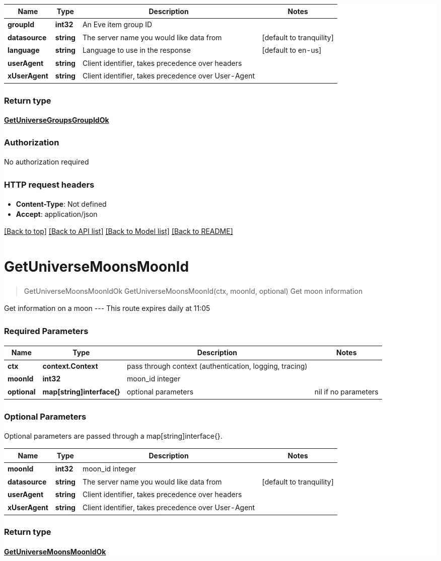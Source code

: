 Name | Type | Description  | Notes
------------- | ------------- | ------------- | -------------
 **groupId** | **int32**| An Eve item group ID | 
 **datasource** | **string**| The server name you would like data from | [default to tranquility]
 **language** | **string**| Language to use in the response | [default to en-us]
 **userAgent** | **string**| Client identifier, takes precedence over headers | 
 **xUserAgent** | **string**| Client identifier, takes precedence over User-Agent | 

### Return type

[**GetUniverseGroupsGroupIdOk**](get_universe_groups_group_id_ok.md)

### Authorization

No authorization required

### HTTP request headers

 - **Content-Type**: Not defined
 - **Accept**: application/json

[[Back to top]](#) [[Back to API list]](../README.md#documentation-for-api-endpoints) [[Back to Model list]](../README.md#documentation-for-models) [[Back to README]](../README.md)

# **GetUniverseMoonsMoonId**
> GetUniverseMoonsMoonIdOk GetUniverseMoonsMoonId(ctx, moonId, optional)
Get moon information

Get information on a moon  ---  This route expires daily at 11:05

### Required Parameters

Name | Type | Description  | Notes
------------- | ------------- | ------------- | -------------
 **ctx** | **context.Context** | pass through context (authentication, logging, tracing)
  **moonId** | **int32**| moon_id integer | 
 **optional** | **map[string]interface{}** | optional parameters | nil if no parameters

### Optional Parameters
Optional parameters are passed through a map[string]interface{}.

Name | Type | Description  | Notes
------------- | ------------- | ------------- | -------------
 **moonId** | **int32**| moon_id integer | 
 **datasource** | **string**| The server name you would like data from | [default to tranquility]
 **userAgent** | **string**| Client identifier, takes precedence over headers | 
 **xUserAgent** | **string**| Client identifier, takes precedence over User-Agent | 

### Return type

[**GetUniverseMoonsMoonIdOk**](get_universe_moons_moon_id_ok.md)
